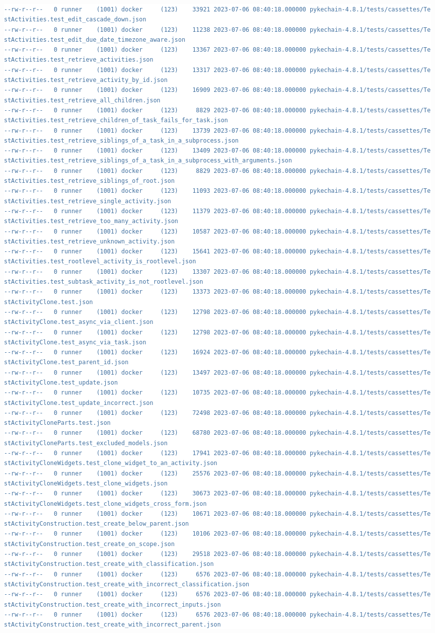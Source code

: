 ```diff
--rw-r--r--   0 runner    (1001) docker     (123)    33921 2023-07-06 08:40:18.000000 pykechain-4.8.1/tests/cassettes/TestActivities.test_edit_cascade_down.json
--rw-r--r--   0 runner    (1001) docker     (123)    11238 2023-07-06 08:40:18.000000 pykechain-4.8.1/tests/cassettes/TestActivities.test_edit_due_date_timezone_aware.json
--rw-r--r--   0 runner    (1001) docker     (123)    13367 2023-07-06 08:40:18.000000 pykechain-4.8.1/tests/cassettes/TestActivities.test_retrieve_activities.json
--rw-r--r--   0 runner    (1001) docker     (123)    13317 2023-07-06 08:40:18.000000 pykechain-4.8.1/tests/cassettes/TestActivities.test_retrieve_activity_by_id.json
--rw-r--r--   0 runner    (1001) docker     (123)    16909 2023-07-06 08:40:18.000000 pykechain-4.8.1/tests/cassettes/TestActivities.test_retrieve_all_children.json
--rw-r--r--   0 runner    (1001) docker     (123)     8829 2023-07-06 08:40:18.000000 pykechain-4.8.1/tests/cassettes/TestActivities.test_retrieve_children_of_task_fails_for_task.json
--rw-r--r--   0 runner    (1001) docker     (123)    13739 2023-07-06 08:40:18.000000 pykechain-4.8.1/tests/cassettes/TestActivities.test_retrieve_siblings_of_a_task_in_a_subprocess.json
--rw-r--r--   0 runner    (1001) docker     (123)    13409 2023-07-06 08:40:18.000000 pykechain-4.8.1/tests/cassettes/TestActivities.test_retrieve_siblings_of_a_task_in_a_subprocess_with_arguments.json
--rw-r--r--   0 runner    (1001) docker     (123)     8829 2023-07-06 08:40:18.000000 pykechain-4.8.1/tests/cassettes/TestActivities.test_retrieve_siblings_of_root.json
--rw-r--r--   0 runner    (1001) docker     (123)    11093 2023-07-06 08:40:18.000000 pykechain-4.8.1/tests/cassettes/TestActivities.test_retrieve_single_activity.json
--rw-r--r--   0 runner    (1001) docker     (123)    11379 2023-07-06 08:40:18.000000 pykechain-4.8.1/tests/cassettes/TestActivities.test_retrieve_too_many_activity.json
--rw-r--r--   0 runner    (1001) docker     (123)    10587 2023-07-06 08:40:18.000000 pykechain-4.8.1/tests/cassettes/TestActivities.test_retrieve_unknown_activity.json
--rw-r--r--   0 runner    (1001) docker     (123)    15641 2023-07-06 08:40:18.000000 pykechain-4.8.1/tests/cassettes/TestActivities.test_rootlevel_activity_is_rootlevel.json
--rw-r--r--   0 runner    (1001) docker     (123)    13307 2023-07-06 08:40:18.000000 pykechain-4.8.1/tests/cassettes/TestActivities.test_subtask_activity_is_not_rootlevel.json
--rw-r--r--   0 runner    (1001) docker     (123)    13373 2023-07-06 08:40:18.000000 pykechain-4.8.1/tests/cassettes/TestActivityClone.test.json
--rw-r--r--   0 runner    (1001) docker     (123)    12798 2023-07-06 08:40:18.000000 pykechain-4.8.1/tests/cassettes/TestActivityClone.test_async_via_client.json
--rw-r--r--   0 runner    (1001) docker     (123)    12798 2023-07-06 08:40:18.000000 pykechain-4.8.1/tests/cassettes/TestActivityClone.test_async_via_task.json
--rw-r--r--   0 runner    (1001) docker     (123)    16924 2023-07-06 08:40:18.000000 pykechain-4.8.1/tests/cassettes/TestActivityClone.test_parent_id.json
--rw-r--r--   0 runner    (1001) docker     (123)    13497 2023-07-06 08:40:18.000000 pykechain-4.8.1/tests/cassettes/TestActivityClone.test_update.json
--rw-r--r--   0 runner    (1001) docker     (123)    10735 2023-07-06 08:40:18.000000 pykechain-4.8.1/tests/cassettes/TestActivityClone.test_update_incorrect.json
--rw-r--r--   0 runner    (1001) docker     (123)    72498 2023-07-06 08:40:18.000000 pykechain-4.8.1/tests/cassettes/TestActivityCloneParts.test.json
--rw-r--r--   0 runner    (1001) docker     (123)    68780 2023-07-06 08:40:18.000000 pykechain-4.8.1/tests/cassettes/TestActivityCloneParts.test_excluded_models.json
--rw-r--r--   0 runner    (1001) docker     (123)    17941 2023-07-06 08:40:18.000000 pykechain-4.8.1/tests/cassettes/TestActivityCloneWidgets.test_clone_widget_to_an_activity.json
--rw-r--r--   0 runner    (1001) docker     (123)    25576 2023-07-06 08:40:18.000000 pykechain-4.8.1/tests/cassettes/TestActivityCloneWidgets.test_clone_widgets.json
--rw-r--r--   0 runner    (1001) docker     (123)    30673 2023-07-06 08:40:18.000000 pykechain-4.8.1/tests/cassettes/TestActivityCloneWidgets.test_clone_widgets_cross_form.json
--rw-r--r--   0 runner    (1001) docker     (123)    10671 2023-07-06 08:40:18.000000 pykechain-4.8.1/tests/cassettes/TestActivityConstruction.test_create_below_parent.json
--rw-r--r--   0 runner    (1001) docker     (123)    10106 2023-07-06 08:40:18.000000 pykechain-4.8.1/tests/cassettes/TestActivityConstruction.test_create_on_scope.json
--rw-r--r--   0 runner    (1001) docker     (123)    29518 2023-07-06 08:40:18.000000 pykechain-4.8.1/tests/cassettes/TestActivityConstruction.test_create_with_classification.json
--rw-r--r--   0 runner    (1001) docker     (123)     6576 2023-07-06 08:40:18.000000 pykechain-4.8.1/tests/cassettes/TestActivityConstruction.test_create_with_incorrect_classification.json
--rw-r--r--   0 runner    (1001) docker     (123)     6576 2023-07-06 08:40:18.000000 pykechain-4.8.1/tests/cassettes/TestActivityConstruction.test_create_with_incorrect_inputs.json
--rw-r--r--   0 runner    (1001) docker     (123)     6576 2023-07-06 08:40:18.000000 pykechain-4.8.1/tests/cassettes/TestActivityConstruction.test_create_with_incorrect_parent.json
```